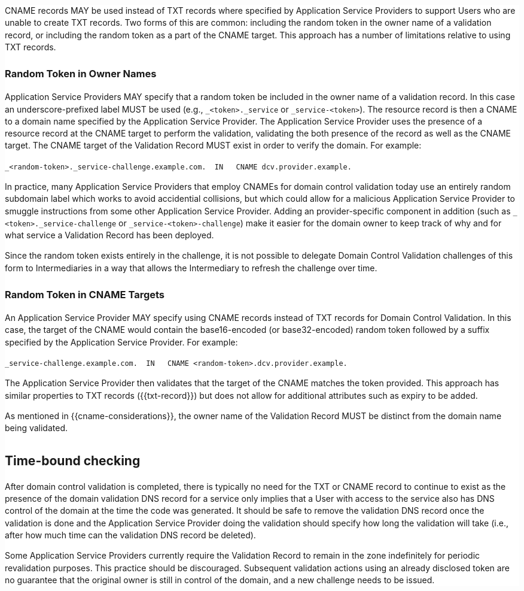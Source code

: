 CNAME records MAY be used instead of TXT records where specified by Application Service Providers to support Users who are unable to create TXT records. Two forms of this are common: including the random token in the owner name of a validation record, or including the random token as a part of the CNAME target. This approach has a number of limitations relative to using TXT records.

### Random Token in Owner Names

Application Service Providers MAY specify that a random token be included in the owner name of a validation record.  In this case an underscore-prefixed label MUST be used (e.g., `_<token>._service` or `_service-<token>`). The resource record is then a CNAME to a domain name specified by the Application Service Provider. The Application Service Provider uses the presence of a resource record at the CNAME target to perform the validation, validating the both presence of the record as well as the CNAME target. The CNAME target of the Validation Record MUST exist in order to verify the domain. For example:

    _<random-token>._service-challenge.example.com.  IN   CNAME dcv.provider.example.

In practice, many Application Service Providers that employ CNAMEs for domain control validation today use an entirely random subdomain label which works to avoid accidential collisions, but which could allow for a malicious Application Service Provider to smuggle instructions from some other Application Service Provider. Adding an provider-specific component in addition (such as `_<token>._service-challenge` or `_service-<token>-challenge`) make it easier for the domain owner to keep track of why and for what service a Validation Record has been deployed.

Since the random token exists entirely in the challenge, it is not possible to delegate Domain Control Validation challenges of this form to Intermediaries in a way that allows the Intermediary to refresh the challenge over time.

### Random Token in CNAME Targets

An Application Service Provider MAY specify using CNAME records instead of TXT records for Domain Control Validation. In this case, the target of the CNAME would contain the base16-encoded (or base32-encoded) random token followed by a suffix specified by the Application Service Provider. For example:

    _service-challenge.example.com.  IN   CNAME <random-token>.dcv.provider.example.

The Application Service Provider then validates that the target of the CNAME matches the token provided. This approach has similar properties to TXT records ({{txt-record}}) but does not allow for additional attributes such as expiry to be added.

As mentioned in {{cname-considerations}}, the owner name of the Validation Record MUST be distinct from the domain name being validated.

## Time-bound checking

After domain control validation is completed, there is typically no need for the TXT or CNAME record to continue to exist as the presence of the domain validation DNS record for a service only implies that a User with access to the service also has DNS control of the domain at the time the code was generated. It should be safe to remove the validation DNS record once the validation is done and the Application Service Provider doing the validation should specify how long the validation will take (i.e., after how much time can the validation DNS record be deleted).

Some Application Service Providers currently require the Validation Record to remain in the zone indefinitely for periodic revalidation purposes. This practice should be discouraged. Subsequent validation actions using an already disclosed token are no guarantee that the original owner is still in control of the domain, and a new challenge needs to be issued.
